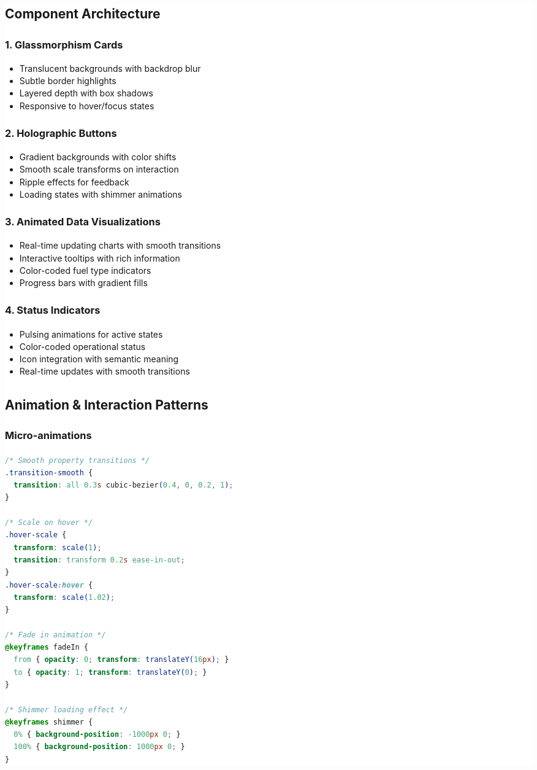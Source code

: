 ## Component Architecture

### **1. Glassmorphism Cards**
- Translucent backgrounds with backdrop blur
- Subtle border highlights
- Layered depth with box shadows
- Responsive to hover/focus states

### **2. Holographic Buttons**
- Gradient backgrounds with color shifts
- Smooth scale transforms on interaction
- Ripple effects for feedback
- Loading states with shimmer animations

### **3. Animated Data Visualizations**
- Real-time updating charts with smooth transitions
- Interactive tooltips with rich information
- Color-coded fuel type indicators
- Progress bars with gradient fills

### **4. Status Indicators**
- Pulsing animations for active states
- Color-coded operational status
- Icon integration with semantic meaning
- Real-time updates with smooth transitions

## Animation & Interaction Patterns

### **Micro-animations**
```css
/* Smooth property transitions */
.transition-smooth {
  transition: all 0.3s cubic-bezier(0.4, 0, 0.2, 1);
}

/* Scale on hover */
.hover-scale {
  transform: scale(1);
  transition: transform 0.2s ease-in-out;
}
.hover-scale:hover {
  transform: scale(1.02);
}

/* Fade in animation */
@keyframes fadeIn {
  from { opacity: 0; transform: translateY(16px); }
  to { opacity: 1; transform: translateY(0); }
}

/* Shimmer loading effect */
@keyframes shimmer {
  0% { background-position: -1000px 0; }
  100% { background-position: 1000px 0; }
}
```
